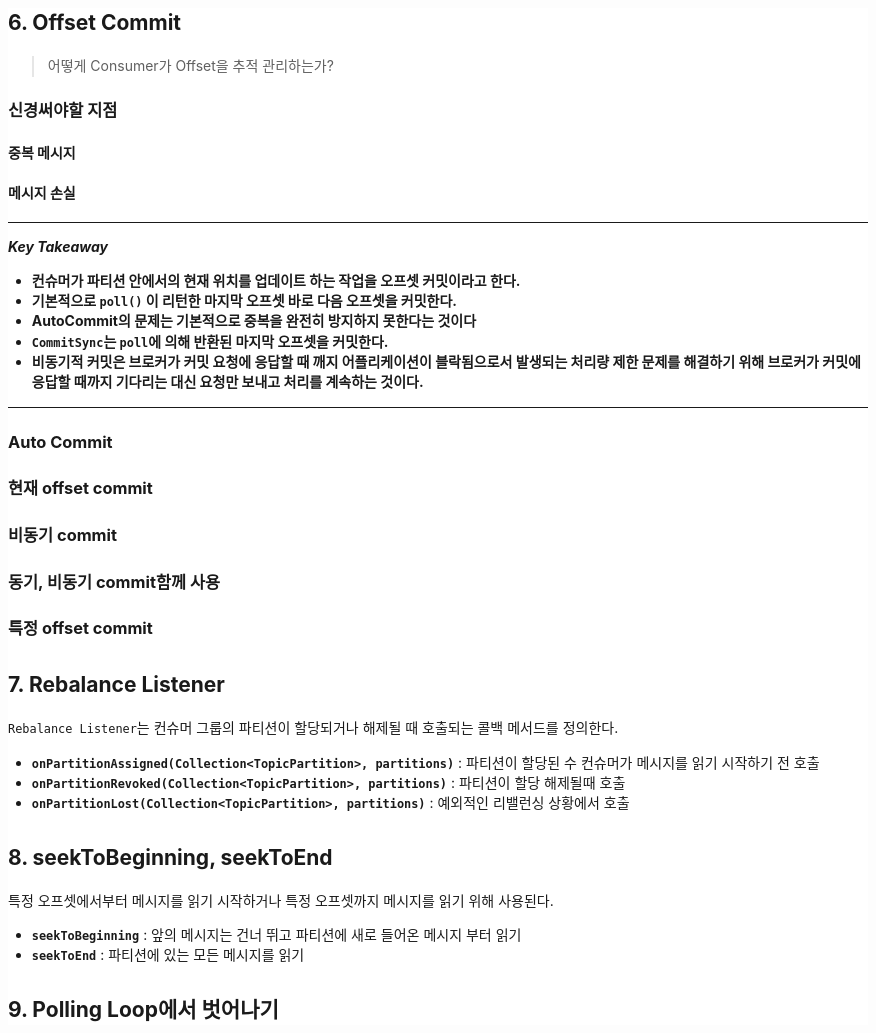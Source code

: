 ## 6. Offset Commit

> 어떻게 Consumer가 Offset을 추적 관리하는가?



### 신경써야할 지점

#### 중복 메시지

#### 메시지 손실

---

**_Key Takeaway_**

- **컨슈머가 파티션 안에서의 현재 위치를 업데이트 하는 작업을 **오프셋 커밋**이라고 한다.**
- **기본적으로 `poll()` 이 리턴한 마지막 오프셋 바로 다음 오프셋을 커밋한다.**
- **AutoCommit의 문제는 기본적으로 중복을 완전히 방지하지 못한다는 것이다**
- **`CommitSync`는 `poll`에 의해 반환된 마지막 오프셋을 커밋한다.**
- **비동기적 커밋은 브로커가 커밋 요청에 응답할 때 깨지 어플리케이션이 블락됨으로서 발생되는 처리량 제한 문제를 해결하기 위해 브로커가 커밋에 응답할 때까지 기다리는 대신 요청만 보내고 처리를 계속하는 것이다.**

---

### Auto Commit

### 현재 offset commit

### 비동기 commit

### 동기, 비동기 commit함께 사용

### 특정 offset commit

## 7. Rebalance Listener

`Rebalance Listener`는 컨슈머 그룹의 파티션이 할당되거나 해제될 때 호출되는 콜백 메서드를 정의한다.

- **`onPartitionAssigned(Collection<TopicPartition>, partitions)`** : 파티션이 할당된 수 컨슈머가 메시지를 읽기 시작하기 전 호출
- **`onPartitionRevoked(Collection<TopicPartition>, partitions)`** : 파티션이 할당 해제될때 호출
- **`onPartitionLost(Collection<TopicPartition>, partitions)`** : 예외적인 리밸런싱 상황에서 호출

## 8. seekToBeginning, seekToEnd

특정 오프셋에서부터 메시지를 읽기 시작하거나 특정 오프셋까지 메시지를 읽기 위해 사용된다.

- **`seekToBeginning`** : 앞의 메시지는 건너 뛰고 파티션에 새로 들어온 메시지 부터 읽기
- **`seekToEnd`** : 파티션에 있는 모든 메시지를 읽기

## 9. Polling Loop에서 벗어나기
